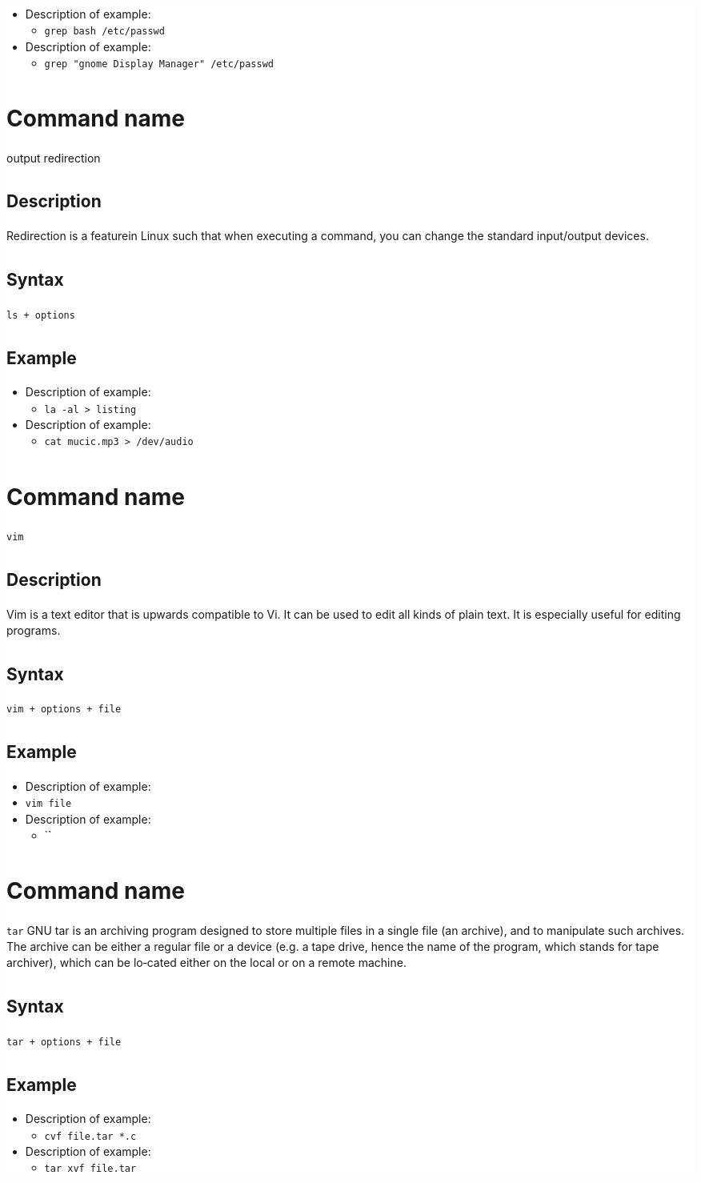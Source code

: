 * Description of example:
  * `grep bash /etc/passwd`
* Description of example:
  * `grep "gnome Display Manager" /etc/passwd`

# Command name
output redirection
## Description
Redirection is a featurein Linux such that when executing a command, you can change the standard input/output devices.
## Syntax
`ls + options`
## Example
* Description of example:
  * `la -al > listing`
* Description of example:
  * `cat mucic.mp3 > /dev/audio`

# Command name
`vim`
## Description
Vim  is a text editor that is upwards compatible to Vi.  It can be used to edit all kinds of plain text.  It is especially useful  for  editing programs.
## Syntax
`vim + options + file`
## Example
* Description of example:
* `vim file`
* Description of example:
  * ``

# Command name
`tar`
 GNU tar is an archiving program designed to store multiple files  in  a single file (an archive), and to manipulate such archives.  The archive can be either a regular file or a device (e.g. a tape drive, hence  the name  of the program, which stands for tape archiver), which can be lo‐cated either on the local or on a remote machine.
## Syntax
`tar + options + file`
## Example
* Description of example:
  * `cvf file.tar *.c`
* Description of example:
  * `tar xvf file.tar`
